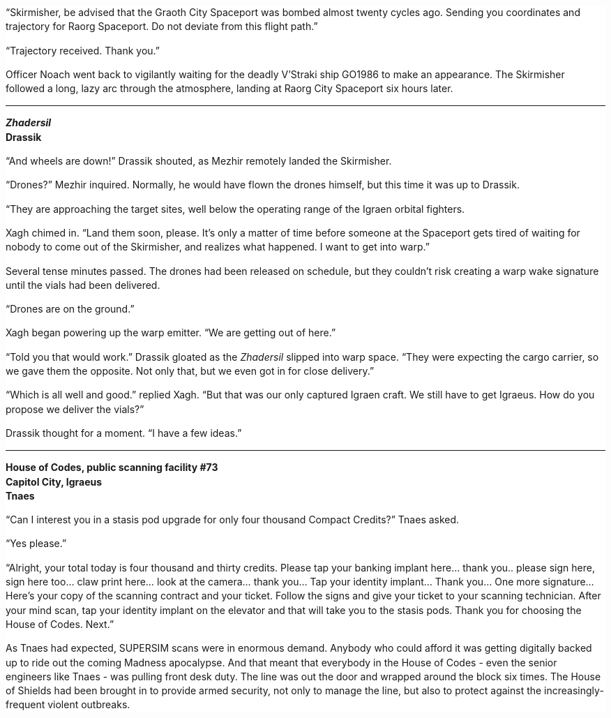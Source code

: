 “Skirmisher, be advised that the Graoth City Spaceport was bombed almost twenty cycles ago. Sending you coordinates and trajectory for Raorg Spaceport. Do not deviate from this flight path.”

“Trajectory received. Thank you.”

Officer Noach went back to vigilantly waiting for the deadly V’Straki ship GO1986 to make an appearance. The Skirmisher followed a long, lazy arc through the atmosphere, landing at Raorg City Spaceport six hours later.

---

***Zhadersil*  
Drassik**

“And wheels are down!” Drassik shouted, as Mezhir remotely landed the Skirmisher.

“Drones?” Mezhir inquired. Normally, he would have flown the drones himself, but this time it was up to Drassik.

“They are approaching the target sites, well below the operating range of the Igraen orbital fighters.

Xagh chimed in. “Land them soon, please. It’s only a matter of time before someone at the Spaceport gets tired of waiting for nobody to come out of the Skirmisher, and realizes what happened. I want to get into warp.”

Several tense minutes passed. The drones had been released on schedule, but they couldn’t risk creating a warp wake signature until the vials had been delivered.

“Drones are on the ground.”

Xagh began powering up the warp emitter. “We are getting out of here.”

“Told you that would work.” Drassik gloated as the *Zhadersil* slipped into warp space. “They were expecting the cargo carrier, so we gave them the opposite. Not only that, but we even got in for close delivery.”

“Which is all well and good.” replied Xagh. “But that was our only captured Igraen craft. We still have to get Igraeus. How do you propose we deliver the vials?”

Drassik thought for a moment. “I have a few ideas.”

---

**House of Codes, public scanning facility #73  
Capitol City, Igraeus  
Tnaes**

“Can I interest you in a stasis pod upgrade for only four thousand Compact Credits?” Tnaes asked.

“Yes please.”

“Alright, your total today is four thousand and thirty credits. Please tap your banking implant here… thank you..  please sign here, sign here too… claw print here… look at the camera… thank you… Tap your identity implant… Thank you… One more signature… Here’s your copy of the scanning contract and your ticket. Follow the signs and give your ticket to your scanning technician. After your mind scan, tap your identity implant on the elevator and that will take you to the stasis pods. Thank you for choosing the House of Codes. Next.”

As Tnaes had expected, SUPERSIM scans were in enormous demand. Anybody who could afford it was getting digitally backed up to ride out the coming Madness apocalypse. And that meant that everybody in the House of Codes - even the senior engineers like Tnaes - was pulling front desk duty. The line was out the door and wrapped around the block six times. The House of Shields had been brought in to provide armed security, not only to manage the line, but also to protect against the increasingly-frequent violent outbreaks.
